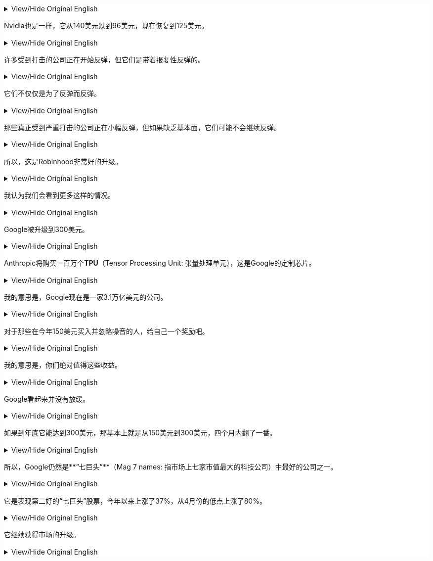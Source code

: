<details><summary>View/Hide Original English</summary></details>

Nvidia也是一样，它从140美元跌到96美元，现在恢复到125美元。

<details><summary>View/Hide Original English</summary></details>

许多受到打击的公司正在开始反弹，但它们是带着报复性反弹的。

<details><summary>View/Hide Original English</summary></details>

它们不仅仅是为了反弹而反弹。

<details><summary>View/Hide Original English</summary></details>

那些真正受到严重打击的公司正在小幅反弹，但如果缺乏基本面，它们可能不会继续反弹。

<details><summary>View/Hide Original English</summary></details>

所以，这是Robinhood非常好的升级。

<details><summary>View/Hide Original English</summary></details>

我认为我们会看到更多这样的情况。

<details><summary>View/Hide Original English</summary></details>

Google被升级到300美元。

<details><summary>View/Hide Original English</summary></details>

Anthropic将购买一百万个**TPU**（Tensor Processing Unit: 张量处理单元），这是Google的定制芯片。

<details><summary>View/Hide Original English</summary></details>

我的意思是，Google现在是一家3.1万亿美元的公司。

<details><summary>View/Hide Original English</summary></details>

对于那些在今年150美元买入并忽略噪音的人，给自己一个奖励吧。

<details><summary>View/Hide Original English</summary></details>

我的意思是，你们绝对值得这些收益。

<details><summary>View/Hide Original English</summary></details>

Google看起来并没有放缓。

<details><summary>View/Hide Original English</summary></details>

如果到年底它能达到300美元，那基本上就是从150美元到300美元，四个月内翻了一番。

<details><summary>View/Hide Original English</summary></details>

所以，Google仍然是**“七巨头”**（Mag 7 names: 指市场上七家市值最大的科技公司）中最好的公司之一。

<details><summary>View/Hide Original English</summary></details>

它是表现第二好的“七巨头”股票，今年以来上涨了37%，从4月份的低点上涨了80%。

<details><summary>View/Hide Original English</summary></details>

它继续获得市场的升级。

<details><summary>View/Hide Original English</summary></details>
